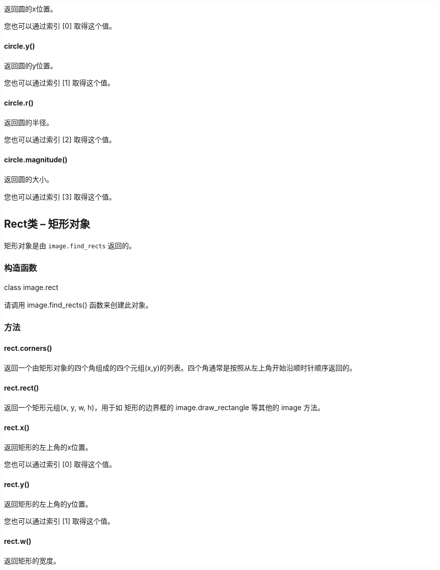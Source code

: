 返回圆的x位置。

您也可以通过索引 [0] 取得这个值。

#### circle.y()

返回圆的y位置。

您也可以通过索引 [1] 取得这个值。

#### circle.r()

返回圆的半径。

您也可以通过索引 [2] 取得这个值。

#### circle.magnitude()

返回圆的大小。

您也可以通过索引 [3] 取得这个值。

## Rect类 – 矩形对象

矩形对象是由 `image.find_rects` 返回的。

### 构造函数

class image.rect

请调用 image.find_rects() 函数来创建此对象。

### 方法

#### rect.corners()

返回一个由矩形对象的四个角组成的四个元组(x,y)的列表。四个角通常是按照从左上角开始沿顺时针顺序返回的。

#### rect.rect()

返回一个矩形元组(x, y, w, h)，用于如 矩形的边界框的 image.draw_rectangle 等其他的 image 方法。

#### rect.x()

返回矩形的左上角的x位置。

您也可以通过索引 [0] 取得这个值。

#### rect.y()

返回矩形的左上角的y位置。

您也可以通过索引 [1] 取得这个值。

#### rect.w()

返回矩形的宽度。

